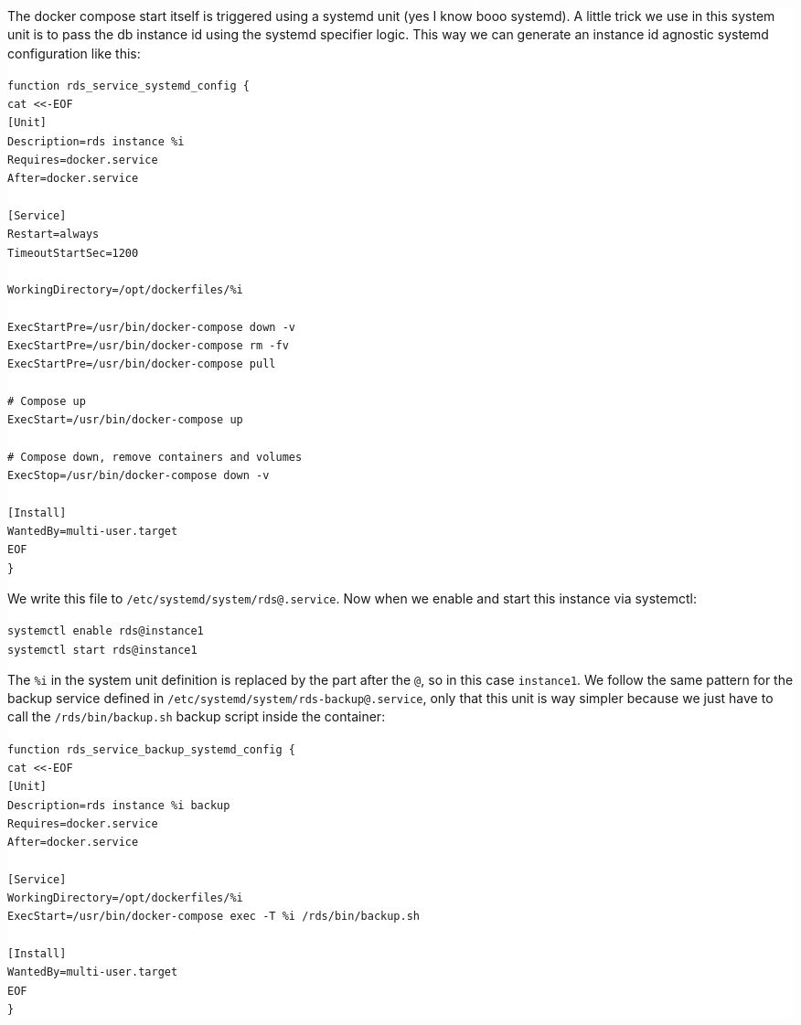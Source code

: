 

The docker compose start itself is triggered using a systemd unit (yes I know booo systemd). A little trick we use in this system unit is to pass the db instance id using the systemd specifier logic. This way we can generate an instance id agnostic systemd configuration like this:


```
function rds_service_systemd_config {
cat <<-EOF
[Unit]
Description=rds instance %i
Requires=docker.service
After=docker.service

[Service]
Restart=always
TimeoutStartSec=1200

WorkingDirectory=/opt/dockerfiles/%i

ExecStartPre=/usr/bin/docker-compose down -v
ExecStartPre=/usr/bin/docker-compose rm -fv
ExecStartPre=/usr/bin/docker-compose pull

# Compose up
ExecStart=/usr/bin/docker-compose up

# Compose down, remove containers and volumes
ExecStop=/usr/bin/docker-compose down -v

[Install]
WantedBy=multi-user.target
EOF
}
```



We write this file to `/etc/systemd/system/rds@.service`. Now when we enable and start this instance via systemctl:

```
systemctl enable rds@instance1
systemctl start rds@instance1
```

The `%i` in the system unit definition is replaced by the part after the `@`, so in this case `instance1`. We follow the same pattern for the backup service defined in  `/etc/systemd/system/rds-backup@.service`, only that this unit is way simpler because we just have to call the `/rds/bin/backup.sh` backup script inside the container:


```
function rds_service_backup_systemd_config {
cat <<-EOF
[Unit]
Description=rds instance %i backup
Requires=docker.service
After=docker.service

[Service]
WorkingDirectory=/opt/dockerfiles/%i
ExecStart=/usr/bin/docker-compose exec -T %i /rds/bin/backup.sh

[Install]
WantedBy=multi-user.target
EOF
}
```